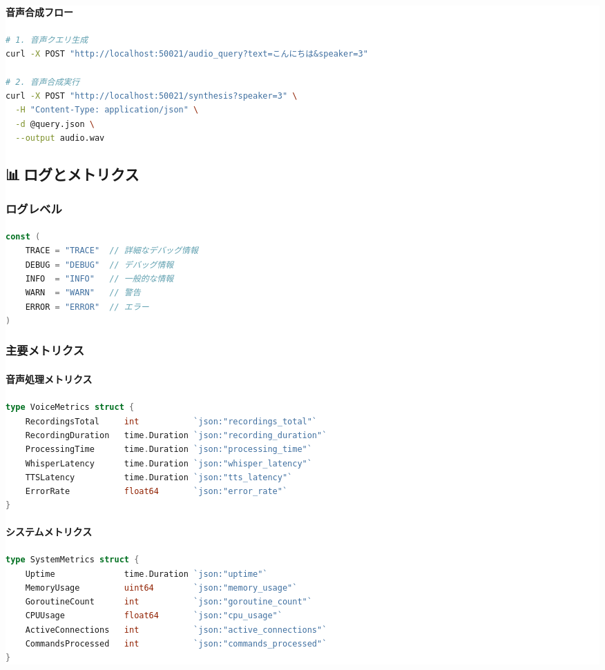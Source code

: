 #### 音声合成フロー

```bash
# 1. 音声クエリ生成
curl -X POST "http://localhost:50021/audio_query?text=こんにちは&speaker=3"

# 2. 音声合成実行
curl -X POST "http://localhost:50021/synthesis?speaker=3" \
  -H "Content-Type: application/json" \
  -d @query.json \
  --output audio.wav
```

## 📊 ログとメトリクス

### ログレベル

```go
const (
    TRACE = "TRACE"  // 詳細なデバッグ情報
    DEBUG = "DEBUG"  // デバッグ情報
    INFO  = "INFO"   // 一般的な情報
    WARN  = "WARN"   // 警告
    ERROR = "ERROR"  // エラー
)
```

### 主要メトリクス

#### 音声処理メトリクス

```go
type VoiceMetrics struct {
    RecordingsTotal     int           `json:"recordings_total"`
    RecordingDuration   time.Duration `json:"recording_duration"`
    ProcessingTime      time.Duration `json:"processing_time"`
    WhisperLatency      time.Duration `json:"whisper_latency"`
    TTSLatency          time.Duration `json:"tts_latency"`
    ErrorRate           float64       `json:"error_rate"`
}
```

#### システムメトリクス

```go
type SystemMetrics struct {
    Uptime              time.Duration `json:"uptime"`
    MemoryUsage         uint64        `json:"memory_usage"`
    GoroutineCount      int           `json:"goroutine_count"`
    CPUUsage            float64       `json:"cpu_usage"`
    ActiveConnections   int           `json:"active_connections"`
    CommandsProcessed   int           `json:"commands_processed"`
}
```
